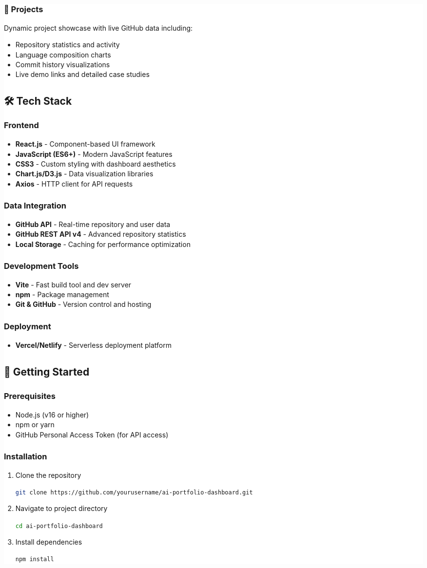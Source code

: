 ### 💼 Projects
Dynamic project showcase with live GitHub data including:
- Repository statistics and activity
- Language composition charts
- Commit history visualizations
- Live demo links and detailed case studies

## 🛠️ Tech Stack

### Frontend
- **React.js** - Component-based UI framework
- **JavaScript (ES6+)** - Modern JavaScript features
- **CSS3** - Custom styling with dashboard aesthetics
- **Chart.js/D3.js** - Data visualization libraries
- **Axios** - HTTP client for API requests

### Data Integration
- **GitHub API** - Real-time repository and user data
- **GitHub REST API v4** - Advanced repository statistics
- **Local Storage** - Caching for performance optimization

### Development Tools
- **Vite** - Fast build tool and dev server
- **npm** - Package management
- **Git & GitHub** - Version control and hosting

### Deployment
- **Vercel/Netlify** - Serverless deployment platform

## 🚦 Getting Started

### Prerequisites
- Node.js (v16 or higher)
- npm or yarn
- GitHub Personal Access Token (for API access)

### Installation

1. Clone the repository
   ```bash
   git clone https://github.com/yourusername/ai-portfolio-dashboard.git
   ```

2. Navigate to project directory
   ```bash
   cd ai-portfolio-dashboard
   ```

3. Install dependencies
   ```bash
   npm install
   ```
